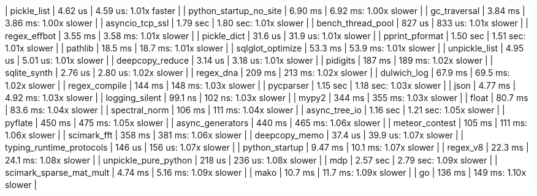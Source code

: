 | pickle_list              | 4.62 us                                                | 4.59 us: 1.01x faster                                                   |
| python_startup_no_site   | 6.90 ms                                                | 6.92 ms: 1.00x slower                                                   |
| gc_traversal             | 3.84 ms                                                | 3.86 ms: 1.00x slower                                                   |
| asyncio_tcp_ssl          | 1.79 sec                                               | 1.80 sec: 1.01x slower                                                  |
| bench_thread_pool        | 827 us                                                 | 833 us: 1.01x slower                                                    |
| regex_effbot             | 3.55 ms                                                | 3.58 ms: 1.01x slower                                                   |
| pickle_dict              | 31.6 us                                                | 31.9 us: 1.01x slower                                                   |
| pprint_pformat           | 1.50 sec                                               | 1.51 sec: 1.01x slower                                                  |
| pathlib                  | 18.5 ms                                                | 18.7 ms: 1.01x slower                                                   |
| sqlglot_optimize         | 53.3 ms                                                | 53.9 ms: 1.01x slower                                                   |
| unpickle_list            | 4.95 us                                                | 5.01 us: 1.01x slower                                                   |
| deepcopy_reduce          | 3.14 us                                                | 3.18 us: 1.01x slower                                                   |
| pidigits                 | 187 ms                                                 | 189 ms: 1.02x slower                                                    |
| sqlite_synth             | 2.76 us                                                | 2.80 us: 1.02x slower                                                   |
| regex_dna                | 209 ms                                                 | 213 ms: 1.02x slower                                                    |
| dulwich_log              | 67.9 ms                                                | 69.5 ms: 1.02x slower                                                   |
| regex_compile            | 144 ms                                                 | 148 ms: 1.03x slower                                                    |
| pycparser                | 1.15 sec                                               | 1.18 sec: 1.03x slower                                                  |
| json                     | 4.77 ms                                                | 4.92 ms: 1.03x slower                                                   |
| logging_silent           | 99.1 ns                                                | 102 ns: 1.03x slower                                                    |
| mypy2                    | 344 ms                                                 | 355 ms: 1.03x slower                                                    |
| float                    | 80.7 ms                                                | 83.6 ms: 1.04x slower                                                   |
| spectral_norm            | 106 ms                                                 | 111 ms: 1.04x slower                                                    |
| async_tree_io            | 1.16 sec                                               | 1.21 sec: 1.05x slower                                                  |
| pyflate                  | 450 ms                                                 | 475 ms: 1.05x slower                                                    |
| async_generators         | 440 ms                                                 | 465 ms: 1.06x slower                                                    |
| meteor_contest           | 105 ms                                                 | 111 ms: 1.06x slower                                                    |
| scimark_fft              | 358 ms                                                 | 381 ms: 1.06x slower                                                    |
| deepcopy_memo            | 37.4 us                                                | 39.9 us: 1.07x slower                                                   |
| typing_runtime_protocols | 146 us                                                 | 156 us: 1.07x slower                                                    |
| python_startup           | 9.47 ms                                                | 10.1 ms: 1.07x slower                                                   |
| regex_v8                 | 22.3 ms                                                | 24.1 ms: 1.08x slower                                                   |
| unpickle_pure_python     | 218 us                                                 | 236 us: 1.08x slower                                                    |
| mdp                      | 2.57 sec                                               | 2.79 sec: 1.09x slower                                                  |
| scimark_sparse_mat_mult  | 4.74 ms                                                | 5.16 ms: 1.09x slower                                                   |
| mako                     | 10.7 ms                                                | 11.7 ms: 1.09x slower                                                   |
| go                       | 136 ms                                                 | 149 ms: 1.10x slower                                                    |